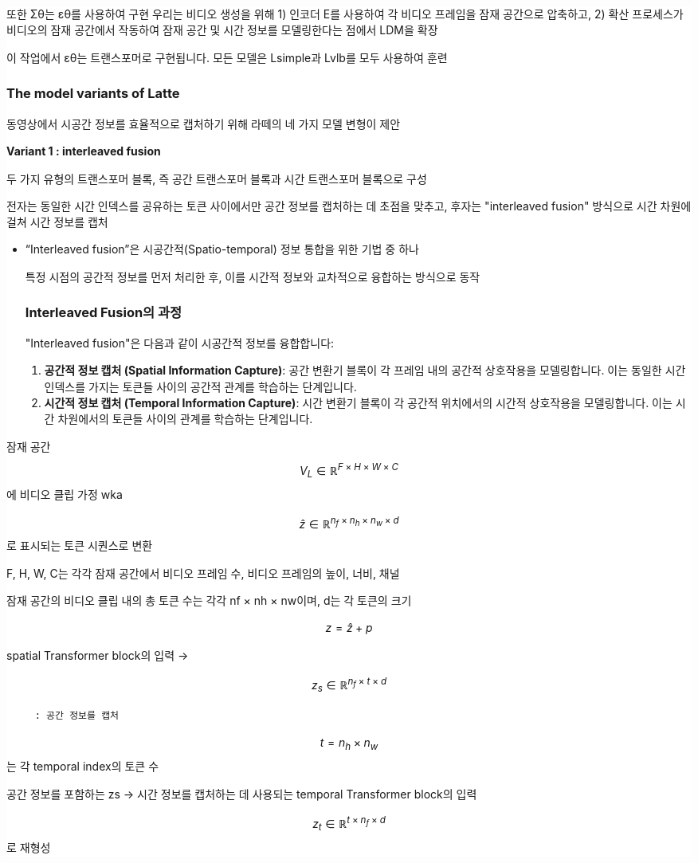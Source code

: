 또한 Σθ는 εθ를 사용하여 구현
우리는 비디오 생성을 위해 1) 인코더 E를 사용하여 각 비디오 프레임을 잠재 공간으로 압축하고, 2) 확산 프로세스가 비디오의 잠재 공간에서 작동하여 잠재 공간 및 시간 정보를 모델링한다는 점에서 LDM을 확장

 이 작업에서 εθ는 트랜스포머로 구현됩니다. 모든 모델은 Lsimple과 Lvlb를 모두 사용하여 훈련

### The model variants of Latte

동영상에서 시공간 정보를 효율적으로 캡처하기 위해 라떼의 네 가지 모델 변형이 제안

**Variant 1 : interleaved fusion**

두 가지 유형의 트랜스포머 블록, 즉 공간 트랜스포머 블록과 시간 트랜스포머 블록으로 구성

전자는 동일한 시간 인덱스를 공유하는 토큰 사이에서만 공간 정보를 캡처하는 데 초점을 맞추고, 후자는 "interleaved fusion" 방식으로 시간 차원에 걸쳐 시간 정보를 캡처

- “Interleaved fusion”은 시공간적(Spatio-temporal) 정보 통합을 위한 기법 중 하나
    
     특정 시점의 공간적 정보를 먼저 처리한 후, 이를 시간적 정보와 교차적으로 융합하는 방식으로 동작
    
    ### Interleaved Fusion의 과정
    
    "Interleaved fusion"은 다음과 같이 시공간적 정보를 융합합니다:
    
    1. **공간적 정보 캡처 (Spatial Information Capture)**: 공간 변환기 블록이 각 프레임 내의 공간적 상호작용을 모델링합니다. 이는 동일한 시간 인덱스를 가지는 토큰들 사이의 공간적 관계를 학습하는 단계입니다.
    2. **시간적 정보 캡처 (Temporal Information Capture)**: 시간 변환기 블록이 각 공간적 위치에서의 시간적 상호작용을 모델링합니다. 이는 시간 차원에서의 토큰들 사이의 관계를 학습하는 단계입니다.
    

잠재 공간 $$V_L ∈ \mathbb{R}^{F ×H ×W ×C}$$ 에 비디오 클립 가정 wka

$$\hat{z} ∈ \mathbb{R}^{n_f×n_h×n_w×d}$$ 로 표시되는 토큰 시퀀스로 변환

F, H, W, C는 각각 잠재 공간에서 비디오 프레임 수, 비디오 프레임의 높이, 너비, 채널

잠재 공간의 비디오 클립 내의 총 토큰 수는 각각 nf × nh × nw이며, d는 각 토큰의 크기

 $$z = \hat{z} + p$$

spatial Transformer block의 입력 → 
		
	
	
		
			
				
$$z_s ∈ \mathbb{R}^{n_f ×t×d}$$ 
				
			
		 : 공간 정보를 캡처

$$t = n_h × n_w$$는 각 temporal index의 토큰 수

공간 정보를 포함하는 zs → 시간 정보를 캡처하는 데 사용되는 temporal Transformer block의 입력

$$z_t ∈ \mathbb{R}^{t×n_f ×d}$$로 재형성
